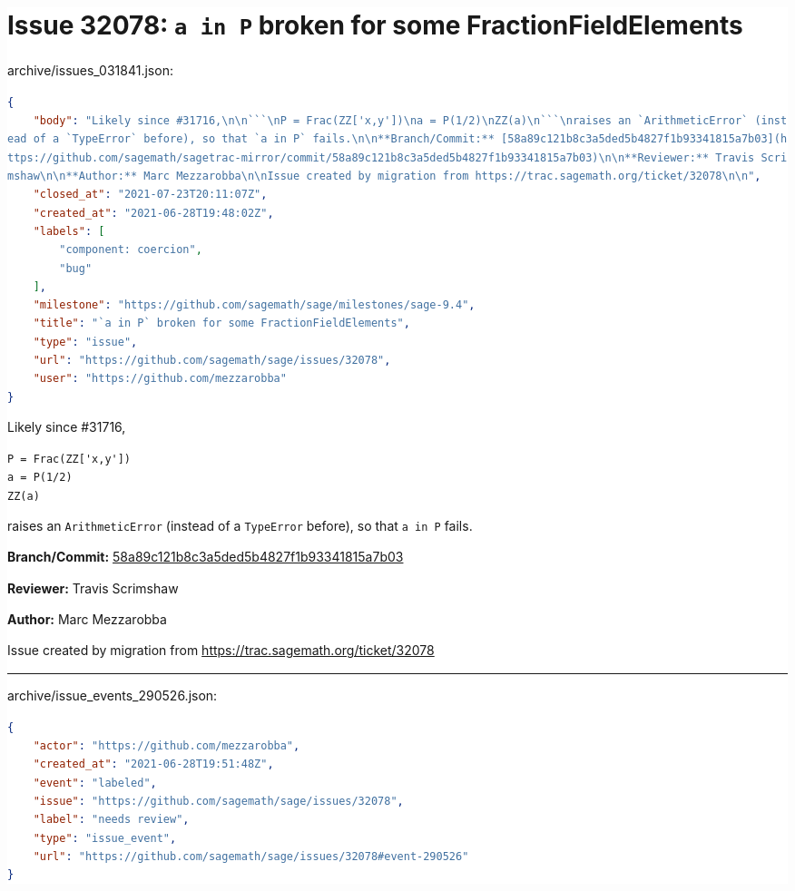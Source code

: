 # Issue 32078: `a in P` broken for some FractionFieldElements

archive/issues_031841.json:
```json
{
    "body": "Likely since #31716,\n\n```\nP = Frac(ZZ['x,y'])\na = P(1/2)\nZZ(a)\n```\nraises an `ArithmeticError` (instead of a `TypeError` before), so that `a in P` fails.\n\n**Branch/Commit:** [58a89c121b8c3a5ded5b4827f1b93341815a7b03](https://github.com/sagemath/sagetrac-mirror/commit/58a89c121b8c3a5ded5b4827f1b93341815a7b03)\n\n**Reviewer:** Travis Scrimshaw\n\n**Author:** Marc Mezzarobba\n\nIssue created by migration from https://trac.sagemath.org/ticket/32078\n\n",
    "closed_at": "2021-07-23T20:11:07Z",
    "created_at": "2021-06-28T19:48:02Z",
    "labels": [
        "component: coercion",
        "bug"
    ],
    "milestone": "https://github.com/sagemath/sage/milestones/sage-9.4",
    "title": "`a in P` broken for some FractionFieldElements",
    "type": "issue",
    "url": "https://github.com/sagemath/sage/issues/32078",
    "user": "https://github.com/mezzarobba"
}
```
Likely since #31716,

```
P = Frac(ZZ['x,y'])
a = P(1/2)
ZZ(a)
```
raises an `ArithmeticError` (instead of a `TypeError` before), so that `a in P` fails.

**Branch/Commit:** [58a89c121b8c3a5ded5b4827f1b93341815a7b03](https://github.com/sagemath/sagetrac-mirror/commit/58a89c121b8c3a5ded5b4827f1b93341815a7b03)

**Reviewer:** Travis Scrimshaw

**Author:** Marc Mezzarobba

Issue created by migration from https://trac.sagemath.org/ticket/32078





---

archive/issue_events_290526.json:
```json
{
    "actor": "https://github.com/mezzarobba",
    "created_at": "2021-06-28T19:51:48Z",
    "event": "labeled",
    "issue": "https://github.com/sagemath/sage/issues/32078",
    "label": "needs review",
    "type": "issue_event",
    "url": "https://github.com/sagemath/sage/issues/32078#event-290526"
}
```
